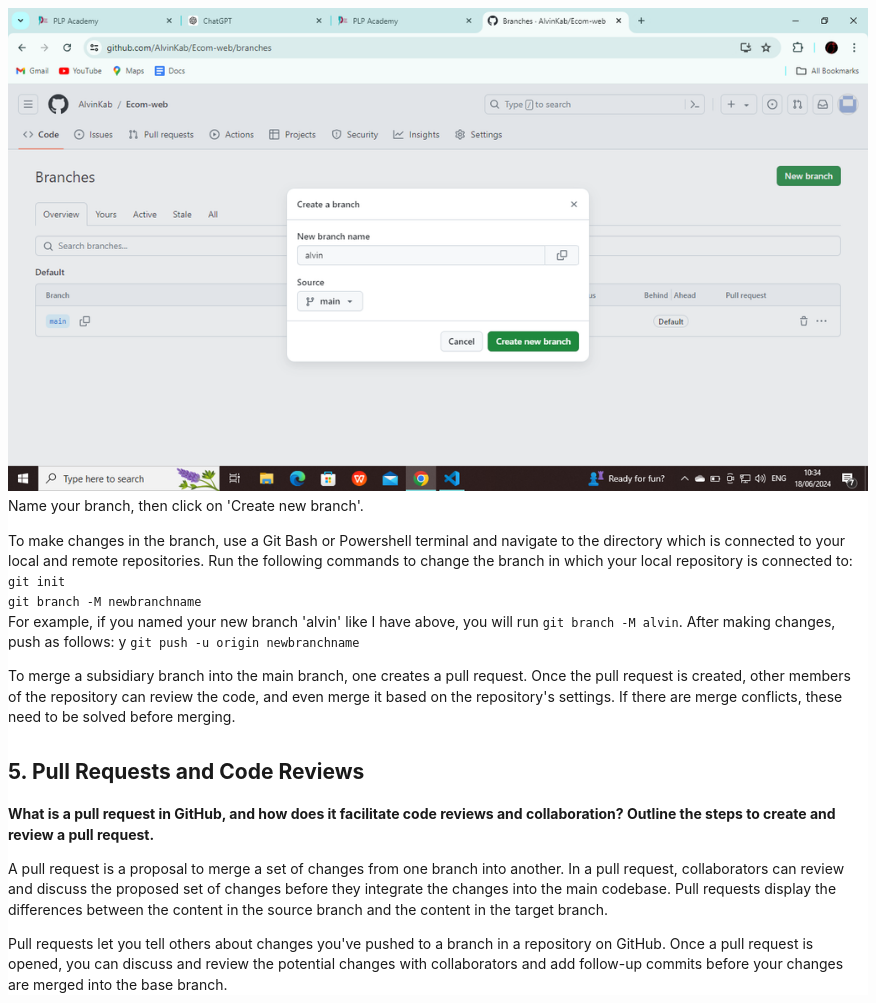 ![Creating a new branch 3](image-6.png)
Name your branch, then click on 'Create new branch'.

To make changes in the branch, use a Git Bash or Powershell terminal and navigate to the directory which is connected to your local and remote repositories.
Run the following commands to change the branch in which your local repository is connected to:  
`git init`  
`git branch -M newbranchname`  
For example, if you named your new branch 'alvin' like I have above, you will run `git branch -M alvin`.
After making changes, push as follows:  y
`git push -u origin newbranchname`

To merge a subsidiary branch into the main branch, one creates a pull request. Once the pull request is created, other members of the repository can review the code, and even merge it based on the repository's settings. If there are merge conflicts, these need to be solved before merging.

## 5. Pull Requests and Code Reviews
**What is a pull request in GitHub, and how does it facilitate code reviews and collaboration? Outline the steps to create and review a pull request.**

A pull request is a proposal to merge a set of changes from one branch into another. In a pull request, collaborators can review and discuss the proposed set of changes before they integrate the changes into the main codebase. Pull requests display the differences between the content in the source branch and the content in the target branch.

Pull requests let you tell others about changes you've pushed to a branch in a repository on GitHub. Once a pull request is opened, you can discuss and review the potential changes with collaborators and add follow-up commits before your changes are merged into the base branch.
